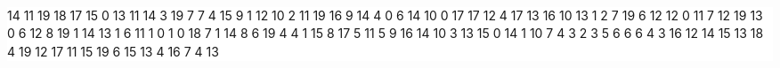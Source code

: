 14 11
19 18
17 15
0 13
11 14
3 19
7 7
4 15
9 1
12 10
2 11
19 16
9 14
4 0
6 14
10 0
17 17
12 4
17 13
16 10
13 1
2 7
19 6
12 12
0 11
7 12
19 13
0 6
12 8
19 1
14 13
1 6
11 1
0 1
0 18
7 1
14 8
6 19
4 4
1 15
8 17
5 11
5 9
16 14
10 3
13 15
0 14
1 10
7 4
3 2
3 5
6 6
6 4
3 16
12 14
15 13
18 4
19 12
17 11
15 19
6 15
13 4
16 7
4 13